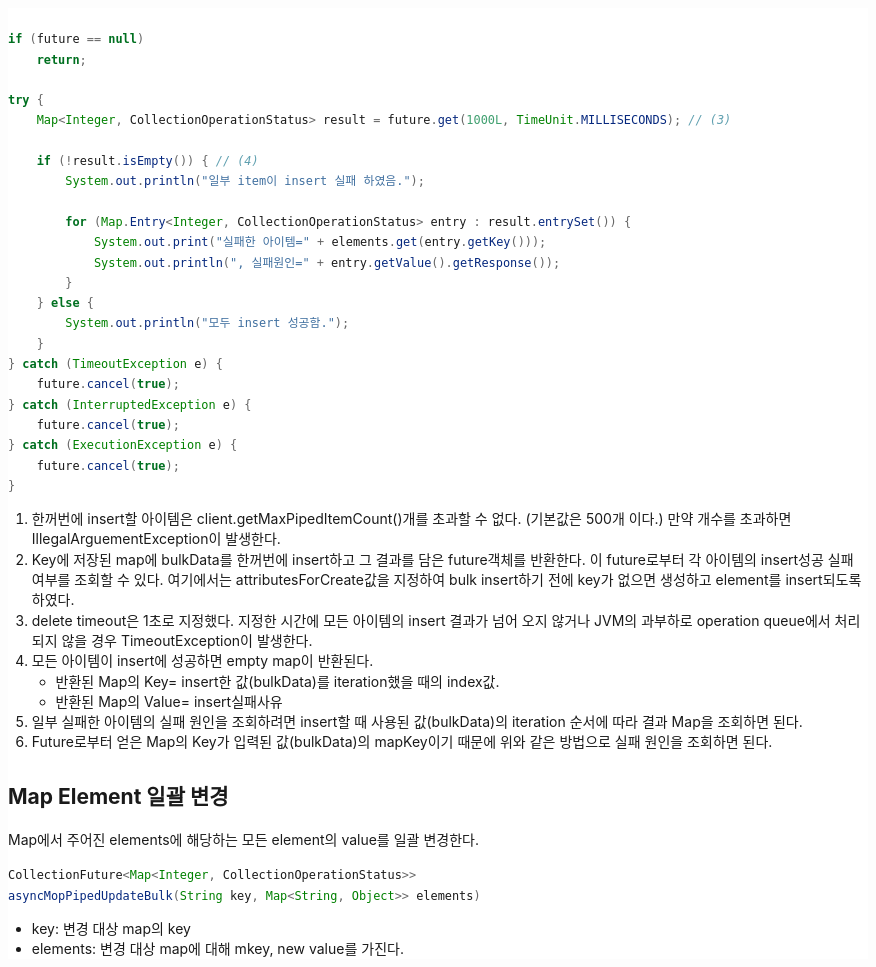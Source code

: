 ```java

if (future == null)
    return;

try {
    Map<Integer, CollectionOperationStatus> result = future.get(1000L, TimeUnit.MILLISECONDS); // (3)

    if (!result.isEmpty()) { // (4)
        System.out.println("일부 item이 insert 실패 하였음.");
        
        for (Map.Entry<Integer, CollectionOperationStatus> entry : result.entrySet()) {
            System.out.print("실패한 아이템=" + elements.get(entry.getKey()));
            System.out.println(", 실패원인=" + entry.getValue().getResponse());
        }
    } else {
        System.out.println("모두 insert 성공함.");
    }
} catch (TimeoutException e) {
    future.cancel(true);
} catch (InterruptedException e) {
    future.cancel(true);
} catch (ExecutionException e) {
    future.cancel(true);
}
```

1. 한꺼번에 insert할 아이템은 client.getMaxPipedItemCount()개를 초과할 수 없다. (기본값은 500개 이다.)
   만약 개수를 초과하면 IllegalArguementException이 발생한다.
2. Key에 저장된 map에 bulkData를 한꺼번에 insert하고 그 결과를 담은 future객체를 반환한다.
   이 future로부터 각 아이템의 insert성공 실패 여부를 조회할 수 있다.
   여기에서는 attributesForCreate값을 지정하여 bulk insert하기 전에 key가 없으면 생성하고 element를 insert되도록 하였다.
3. delete timeout은 1초로 지정했다. 지정한 시간에 모든 아이템의 insert 결과가 넘어 오지 않거나
   JVM의 과부하로 operation queue에서 처리되지 않을 경우 TimeoutException이 발생한다.
4. 모든 아이템이 insert에 성공하면 empty map이 반환된다.
   - 반환된 Map의 Key= insert한 값(bulkData)를 iteration했을 때의 index값.
   - 반환된 Map의 Value= insert실패사유
5. 일부 실패한 아이템의 실패 원인을 조회하려면 insert할 때 사용된 값(bulkData)의 iteration 순서에 따라
   결과 Map을 조회하면 된다.
6. Future로부터 얻은 Map의 Key가 입력된 값(bulkData)의 mapKey이기 때문에 위와 같은 방법으로 실패 원인을 조회하면 된다.


## Map Element 일괄 변경

Map에서 주어진 elements에 해당하는 모든 element의 value를 일괄 변경한다.

```java
CollectionFuture<Map<Integer, CollectionOperationStatus>>
asyncMopPipedUpdateBulk(String key, Map<String, Object>> elements)
```
- key: 변경 대상 map의 key
- elements: 변경 대상 map에 대해 mkey, new value를 가진다.
